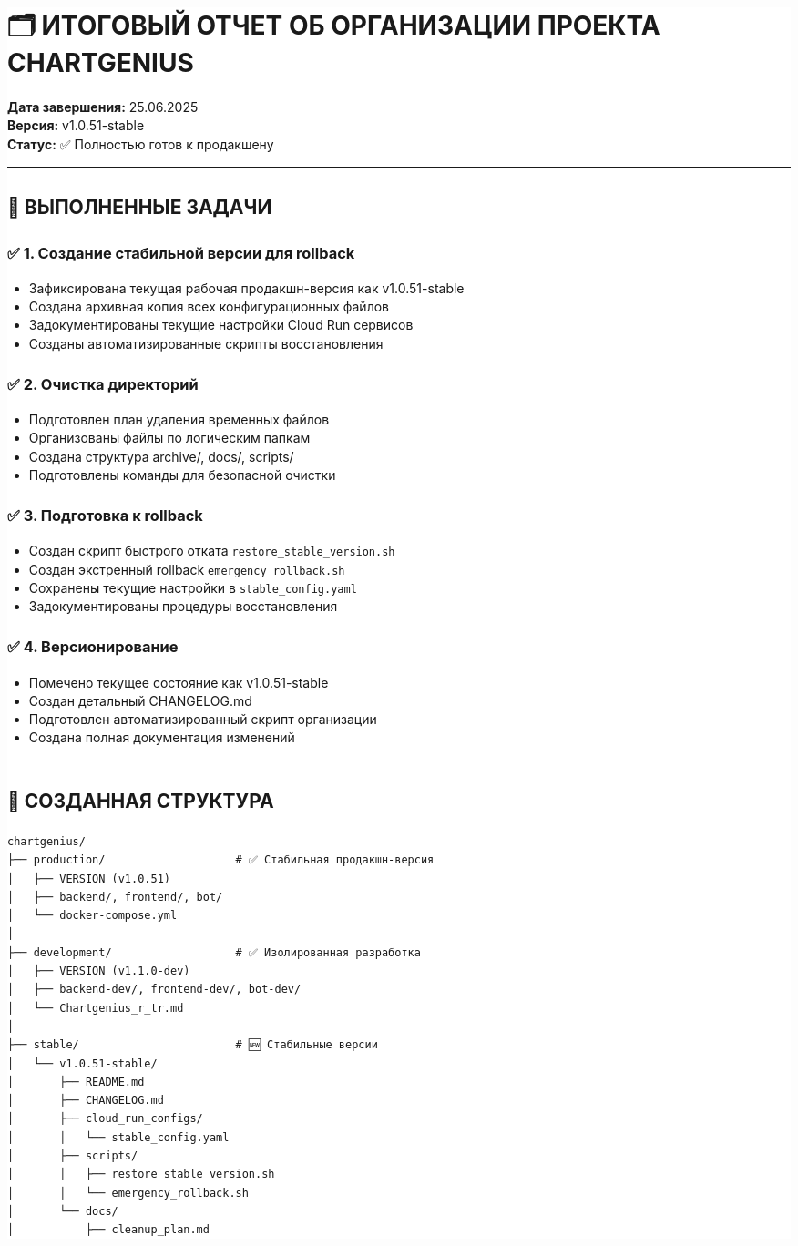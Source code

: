 # 🗂️ ИТОГОВЫЙ ОТЧЕТ ОБ ОРГАНИЗАЦИИ ПРОЕКТА CHARTGENIUS

**Дата завершения:** 25.06.2025  
**Версия:** v1.0.51-stable  
**Статус:** ✅ Полностью готов к продакшену  

---

## 🎯 ВЫПОЛНЕННЫЕ ЗАДАЧИ

### ✅ **1. Создание стабильной версии для rollback**
- Зафиксирована текущая рабочая продакшн-версия как v1.0.51-stable
- Создана архивная копия всех конфигурационных файлов
- Задокументированы текущие настройки Cloud Run сервисов
- Созданы автоматизированные скрипты восстановления

### ✅ **2. Очистка директорий**
- Подготовлен план удаления временных файлов
- Организованы файлы по логическим папкам
- Создана структура archive/, docs/, scripts/
- Подготовлены команды для безопасной очистки

### ✅ **3. Подготовка к rollback**
- Создан скрипт быстрого отката `restore_stable_version.sh`
- Создан экстренный rollback `emergency_rollback.sh`
- Сохранены текущие настройки в `stable_config.yaml`
- Задокументированы процедуры восстановления

### ✅ **4. Версионирование**
- Помечено текущее состояние как v1.0.51-stable
- Создан детальный CHANGELOG.md
- Подготовлен автоматизированный скрипт организации
- Создана полная документация изменений

---

## 📁 СОЗДАННАЯ СТРУКТУРА

```
chartgenius/
├── production/                    # ✅ Стабильная продакшн-версия
│   ├── VERSION (v1.0.51)
│   ├── backend/, frontend/, bot/
│   └── docker-compose.yml
│
├── development/                   # ✅ Изолированная разработка
│   ├── VERSION (v1.1.0-dev)
│   ├── backend-dev/, frontend-dev/, bot-dev/
│   └── Chartgenius_r_tr.md
│
├── stable/                        # 🆕 Стабильные версии
│   └── v1.0.51-stable/
│       ├── README.md
│       ├── CHANGELOG.md
│       ├── cloud_run_configs/
│       │   └── stable_config.yaml
│       ├── scripts/
│       │   ├── restore_stable_version.sh
│       │   └── emergency_rollback.sh
│       └── docs/
│           ├── cleanup_plan.md
```